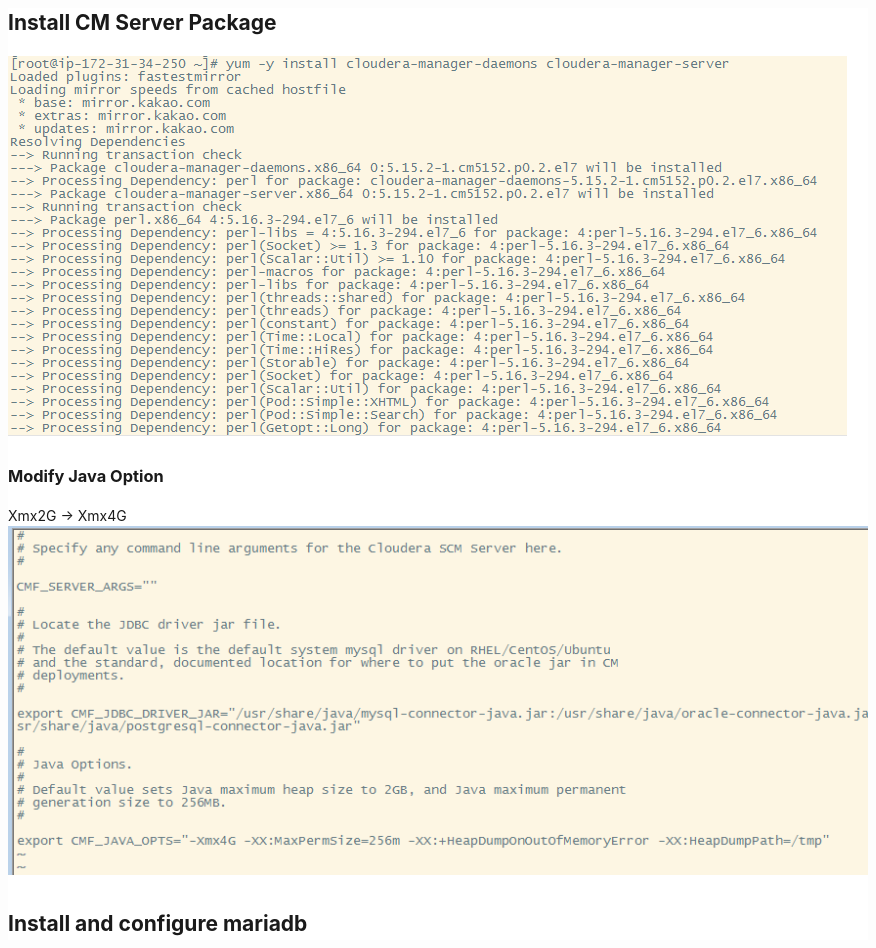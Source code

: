 

## Install CM Server Package
![](./image/1_install_cm.png)

### Modify Java Option
Xmx2G -> Xmx4G
![](./image/1_modify_java_opts.png)


## Install and configure mariadb 